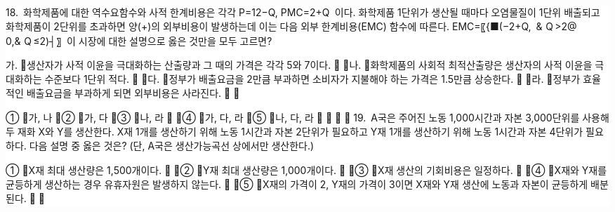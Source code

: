 
18.  화학제품에 대한 역수요함수와 사적 한계비용은 각각
P=12−Q, PMC=2+Q
    이다. 화학제품 1단위가 생산될 때마다 오염물질이 1단위 배출되고 화학제품이 2단위를 초과하면 양(+)의 외부비용이 발생하는데 이는 다음 외부 한계비용(EMC) 함수에 따른다.
EMC=〖{■(−2+Q,   &  Q >2@             0,&  Q ≤2)┤〗
    이 시장에 대한 설명으로 옳은 것만을 모두 고르면?
   
가.
생산자가 사적 이윤을 극대화하는 산출량과 그 때의 가격은 각각 5와 7이다.

나.
화학제품의 사회적 최적산출량은 생산자의 사적 이윤을 극대화하는 수준보다 1단위 적다.

다.
정부가 배출요금을 2만큼 부과하면 소비자가 지불해야 하는 가격은 1.5만큼 상승한다. 

라.
정부가 효율적인 배출요금을 부과하게 되면 외부비용은 사라진다.


  
①
가, 나
②
가, 다
③
나, 라

④
가, 다, 라
⑤
나, 다, 라




19.  A국은 주어진 노동 1,000시간과 자본 3,000단위를 사용해 두 재화 X와 Y를 생산한다. X재 1개를 생산하기 위해 노동 1시간과 자본 2단위가 필요하고 Y재 1개를 생산하기 위해 노동 1시간과 자본 4단위가 필요하다. 다음 설명 중 옳은 것은? (단, A국은 생산가능곡선 상에서만 생산한다.)
  
①
X재 최대 생산량은 1,500개이다.

②
Y재 최대 생산량은 1,000개이다.

③
X재 생산의 기회비용은 일정하다.

④
X재와 Y재를 균등하게 생산하는 경우 유휴자원은 발생하지 않는다.

⑤
X재의 가격이 2, Y재의 가격이 3이면 X재와 Y재 생산에 노동과 자본이 균등하게 배분된다.


